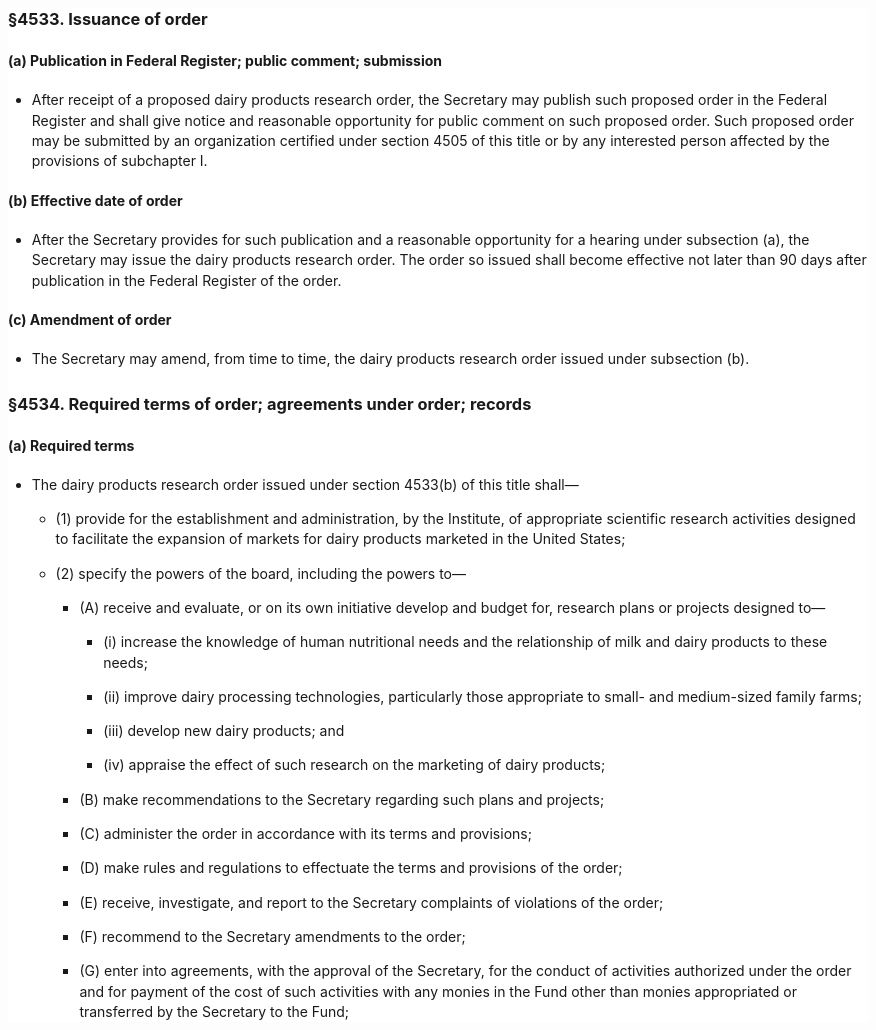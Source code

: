 ### §4533. Issuance of order
#### (a) Publication in Federal Register; public comment; submission
* After receipt of a proposed dairy products research order, the Secretary may publish such proposed order in the Federal Register and shall give notice and reasonable opportunity for public comment on such proposed order. Such proposed order may be submitted by an organization certified under section 4505 of this title or by any interested person affected by the provisions of subchapter I.

#### (b) Effective date of order
* After the Secretary provides for such publication and a reasonable opportunity for a hearing under subsection (a), the Secretary may issue the dairy products research order. The order so issued shall become effective not later than 90 days after publication in the Federal Register of the order.

#### (c) Amendment of order
* The Secretary may amend, from time to time, the dairy products research order issued under subsection (b).

### §4534. Required terms of order; agreements under order; records
#### (a) Required terms
* The dairy products research order issued under section 4533(b) of this title shall—

  * (1) provide for the establishment and administration, by the Institute, of appropriate scientific research activities designed to facilitate the expansion of markets for dairy products marketed in the United States;

  * (2) specify the powers of the board, including the powers to—

    * (A) receive and evaluate, or on its own initiative develop and budget for, research plans or projects designed to—

      * (i) increase the knowledge of human nutritional needs and the relationship of milk and dairy products to these needs;

      * (ii) improve dairy processing technologies, particularly those appropriate to small- and medium-sized family farms;

      * (iii) develop new dairy products; and

      * (iv) appraise the effect of such research on the marketing of dairy products;


    * (B) make recommendations to the Secretary regarding such plans and projects;

    * (C) administer the order in accordance with its terms and provisions;

    * (D) make rules and regulations to effectuate the terms and provisions of the order;

    * (E) receive, investigate, and report to the Secretary complaints of violations of the order;

    * (F) recommend to the Secretary amendments to the order;

    * (G) enter into agreements, with the approval of the Secretary, for the conduct of activities authorized under the order and for payment of the cost of such activities with any monies in the Fund other than monies appropriated or transferred by the Secretary to the Fund;
